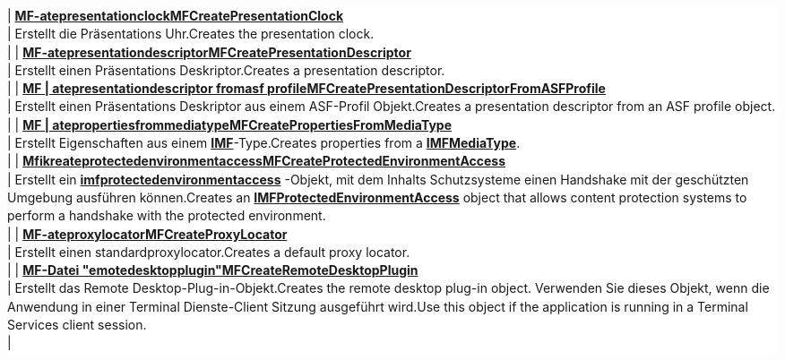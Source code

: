 | [<span data-ttu-id="e7b68-293">**MF-atepresentationclock**</span><span class="sxs-lookup"><span data-stu-id="e7b68-293">**MFCreatePresentationClock**</span></span>](/windows/desktop/api/mfidl/nf-mfidl-mfcreatepresentationclock)<br/>                                       | <span data-ttu-id="e7b68-294">Erstellt die Präsentations Uhr.</span><span class="sxs-lookup"><span data-stu-id="e7b68-294">Creates the presentation clock.</span></span><br/>                                                                                                                                                                                                                                                              |
| [<span data-ttu-id="e7b68-295">**MF-atepresentationdescriptor**</span><span class="sxs-lookup"><span data-stu-id="e7b68-295">**MFCreatePresentationDescriptor**</span></span>](/windows/desktop/api/mfidl/nf-mfidl-mfcreatepresentationdescriptor)<br/>                             | <span data-ttu-id="e7b68-296">Erstellt einen Präsentations Deskriptor.</span><span class="sxs-lookup"><span data-stu-id="e7b68-296">Creates a presentation descriptor.</span></span><br/>                                                                                                                                                                                                                                                           |
| [<span data-ttu-id="e7b68-297">**MF | atepresentationdescriptor fromasf profile**</span><span class="sxs-lookup"><span data-stu-id="e7b68-297">**MFCreatePresentationDescriptorFromASFProfile**</span></span>](/windows/desktop/api/wmcontainer/nf-wmcontainer-mfcreatepresentationdescriptorfromasfprofile)<br/> | <span data-ttu-id="e7b68-298">Erstellt einen Präsentations Deskriptor aus einem ASF-Profil Objekt.</span><span class="sxs-lookup"><span data-stu-id="e7b68-298">Creates a presentation descriptor from an ASF profile object.</span></span><br/>                                                                                                                                                                                                                                |
| [<span data-ttu-id="e7b68-299">**MF | atepropertiesfrommediatype**</span><span class="sxs-lookup"><span data-stu-id="e7b68-299">**MFCreatePropertiesFromMediaType**</span></span>](/windows/desktop/api/mfidl/nf-mfidl-mfcreatepropertiesfrommediatype)<br/>                           | <span data-ttu-id="e7b68-300">Erstellt Eigenschaften aus einem [**IMF**](/windows/desktop/api/mfobjects/nn-mfobjects-imfmediatype)-Type.</span><span class="sxs-lookup"><span data-stu-id="e7b68-300">Creates properties from a [**IMFMediaType**](/windows/desktop/api/mfobjects/nn-mfobjects-imfmediatype).</span></span><br/>                                                                                                                                                                                                                              |
| [<span data-ttu-id="e7b68-301">**Mfikreateprotectedenvironmentaccess**</span><span class="sxs-lookup"><span data-stu-id="e7b68-301">**MFCreateProtectedEnvironmentAccess**</span></span>](/windows/desktop/api/mfidl/nf-mfidl-mfcreateprotectedenvironmentaccess)<br/>                     | <span data-ttu-id="e7b68-302">Erstellt ein [**imfprotectedenvironmentaccess**](/windows/desktop/api/mfidl/nn-mfidl-imfprotectedenvironmentaccess) -Objekt, mit dem Inhalts Schutzsysteme einen Handshake mit der geschützten Umgebung ausführen können.</span><span class="sxs-lookup"><span data-stu-id="e7b68-302">Creates an [**IMFProtectedEnvironmentAccess**](/windows/desktop/api/mfidl/nn-mfidl-imfprotectedenvironmentaccess) object that allows content protection systems to perform a handshake with the protected environment.</span></span><br/>                                                                                                       |
| [<span data-ttu-id="e7b68-303">**MF-ateproxylocator**</span><span class="sxs-lookup"><span data-stu-id="e7b68-303">**MFCreateProxyLocator**</span></span>](/windows/desktop/api/mfidl/nf-mfidl-mfcreateproxylocator)<br/>                                                 | <span data-ttu-id="e7b68-304">Erstellt einen standardproxylocator.</span><span class="sxs-lookup"><span data-stu-id="e7b68-304">Creates a default proxy locator.</span></span><br/>                                                                                                                                                                                                                                                             |
| [<span data-ttu-id="e7b68-305">**MF-Datei "emotedesktopplugin"**</span><span class="sxs-lookup"><span data-stu-id="e7b68-305">**MFCreateRemoteDesktopPlugin**</span></span>](/windows/desktop/api/mfidl/nf-mfidl-mfcreateremotedesktopplugin)<br/>                                   | <span data-ttu-id="e7b68-306">Erstellt das Remote Desktop-Plug-in-Objekt.</span><span class="sxs-lookup"><span data-stu-id="e7b68-306">Creates the remote desktop plug-in object.</span></span> <span data-ttu-id="e7b68-307">Verwenden Sie dieses Objekt, wenn die Anwendung in einer Terminal Dienste-Client Sitzung ausgeführt wird.</span><span class="sxs-lookup"><span data-stu-id="e7b68-307">Use this object if the application is running in a Terminal Services client session.</span></span><br/>                                                                                                                                                              |